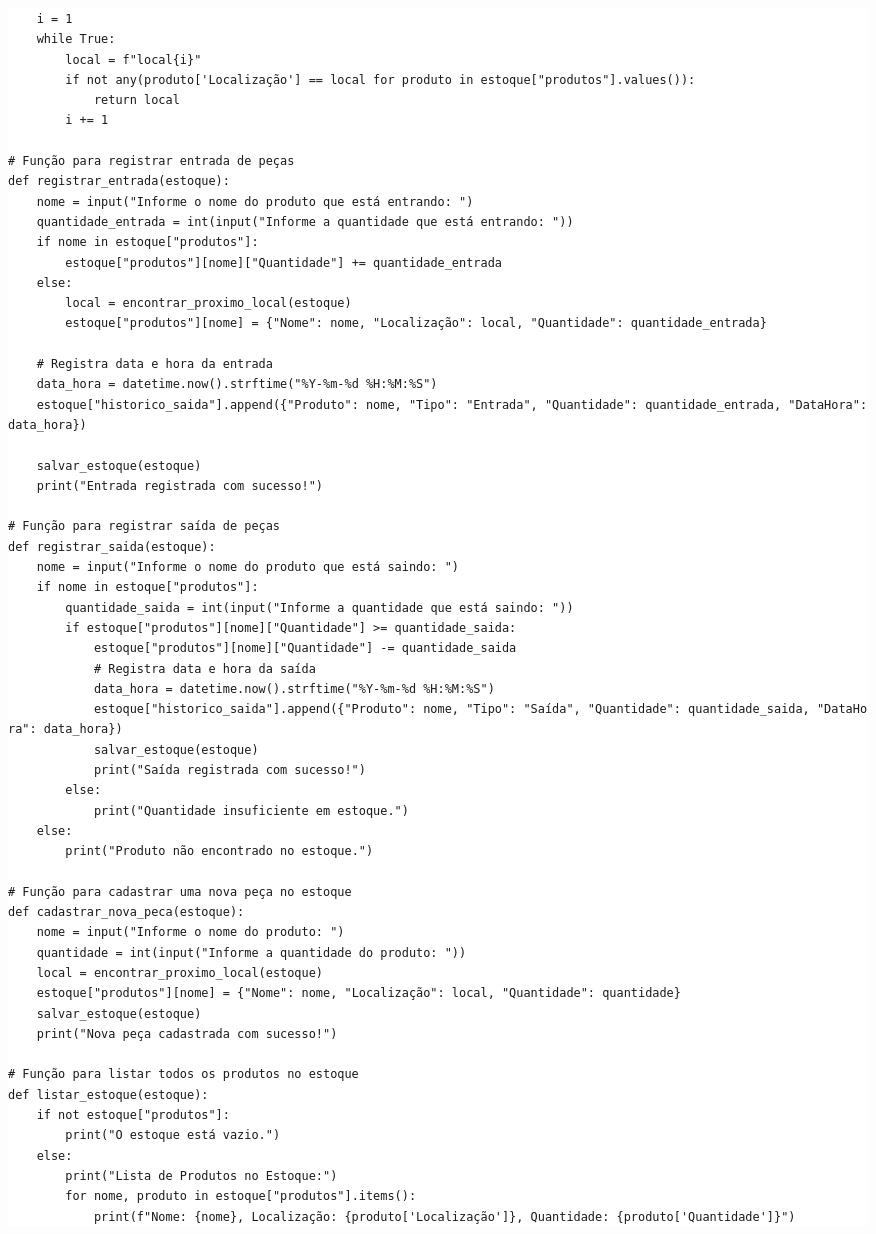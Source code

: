 ```
    i = 1
    while True:
        local = f"local{i}"
        if not any(produto['Localização'] == local for produto in estoque["produtos"].values()):
            return local
        i += 1

# Função para registrar entrada de peças
def registrar_entrada(estoque):
    nome = input("Informe o nome do produto que está entrando: ")
    quantidade_entrada = int(input("Informe a quantidade que está entrando: "))
    if nome in estoque["produtos"]:
        estoque["produtos"][nome]["Quantidade"] += quantidade_entrada
    else:
        local = encontrar_proximo_local(estoque)
        estoque["produtos"][nome] = {"Nome": nome, "Localização": local, "Quantidade": quantidade_entrada}
    
    # Registra data e hora da entrada
    data_hora = datetime.now().strftime("%Y-%m-%d %H:%M:%S")
    estoque["historico_saida"].append({"Produto": nome, "Tipo": "Entrada", "Quantidade": quantidade_entrada, "DataHora": data_hora})
    
    salvar_estoque(estoque)
    print("Entrada registrada com sucesso!")

# Função para registrar saída de peças
def registrar_saida(estoque):
    nome = input("Informe o nome do produto que está saindo: ")
    if nome in estoque["produtos"]:
        quantidade_saida = int(input("Informe a quantidade que está saindo: "))
        if estoque["produtos"][nome]["Quantidade"] >= quantidade_saida:
            estoque["produtos"][nome]["Quantidade"] -= quantidade_saida
            # Registra data e hora da saída
            data_hora = datetime.now().strftime("%Y-%m-%d %H:%M:%S")
            estoque["historico_saida"].append({"Produto": nome, "Tipo": "Saída", "Quantidade": quantidade_saida, "DataHora": data_hora})
            salvar_estoque(estoque)
            print("Saída registrada com sucesso!")
        else:
            print("Quantidade insuficiente em estoque.")
    else:
        print("Produto não encontrado no estoque.")

# Função para cadastrar uma nova peça no estoque
def cadastrar_nova_peca(estoque):
    nome = input("Informe o nome do produto: ")
    quantidade = int(input("Informe a quantidade do produto: "))
    local = encontrar_proximo_local(estoque)
    estoque["produtos"][nome] = {"Nome": nome, "Localização": local, "Quantidade": quantidade}
    salvar_estoque(estoque)
    print("Nova peça cadastrada com sucesso!")

# Função para listar todos os produtos no estoque
def listar_estoque(estoque):
    if not estoque["produtos"]:
        print("O estoque está vazio.")
    else:
        print("Lista de Produtos no Estoque:")
        for nome, produto in estoque["produtos"].items():
            print(f"Nome: {nome}, Localização: {produto['Localização']}, Quantidade: {produto['Quantidade']}")

```